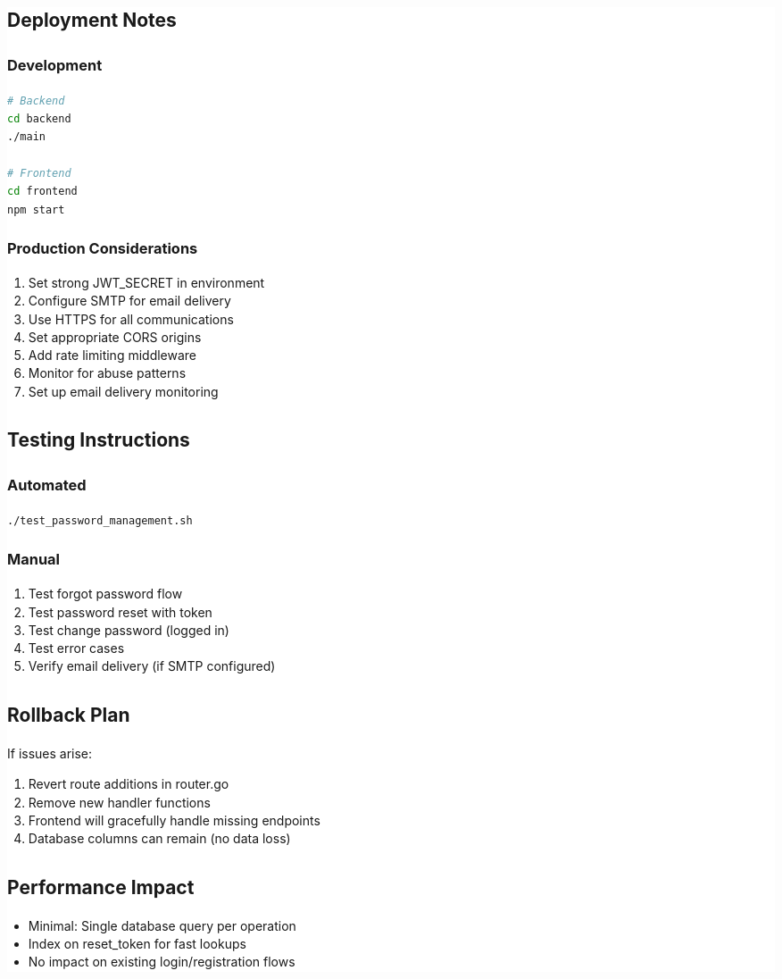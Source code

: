 ## Deployment Notes

### Development
```bash
# Backend
cd backend
./main

# Frontend
cd frontend
npm start
```

### Production Considerations
1. Set strong JWT_SECRET in environment
2. Configure SMTP for email delivery
3. Use HTTPS for all communications
4. Set appropriate CORS origins
5. Add rate limiting middleware
6. Monitor for abuse patterns
7. Set up email delivery monitoring

## Testing Instructions

### Automated
```bash
./test_password_management.sh
```

### Manual
1. Test forgot password flow
2. Test password reset with token
3. Test change password (logged in)
4. Test error cases
5. Verify email delivery (if SMTP configured)

## Rollback Plan
If issues arise:
1. Revert route additions in router.go
2. Remove new handler functions
3. Frontend will gracefully handle missing endpoints
4. Database columns can remain (no data loss)

## Performance Impact
- Minimal: Single database query per operation
- Index on reset_token for fast lookups
- No impact on existing login/registration flows
